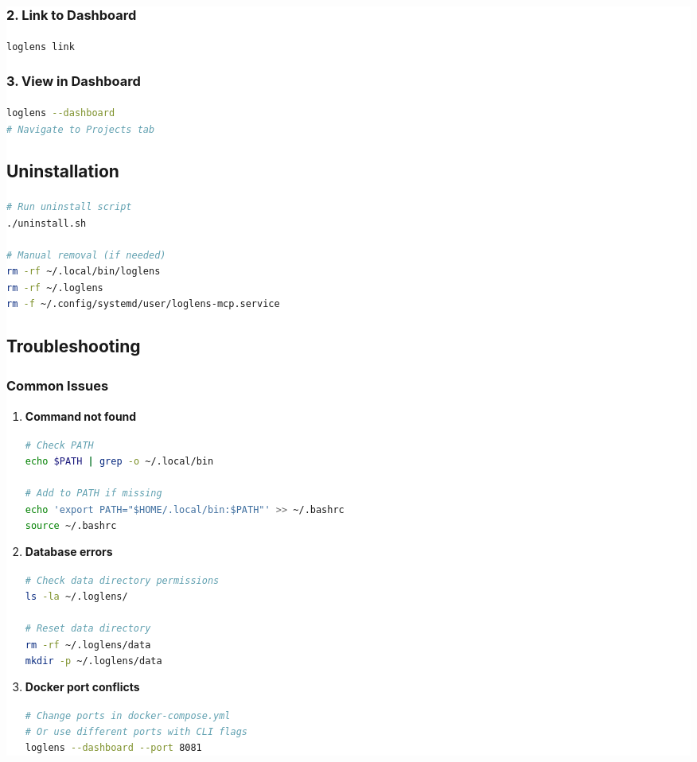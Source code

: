 ### 2. Link to Dashboard
```bash
loglens link
```

### 3. View in Dashboard
```bash
loglens --dashboard
# Navigate to Projects tab
```

## Uninstallation

```bash
# Run uninstall script
./uninstall.sh

# Manual removal (if needed)
rm -rf ~/.local/bin/loglens
rm -rf ~/.loglens
rm -f ~/.config/systemd/user/loglens-mcp.service
```

## Troubleshooting

### Common Issues

1. **Command not found**
   ```bash
   # Check PATH
   echo $PATH | grep -o ~/.local/bin
   
   # Add to PATH if missing
   echo 'export PATH="$HOME/.local/bin:$PATH"' >> ~/.bashrc
   source ~/.bashrc
   ```

2. **Database errors**
   ```bash
   # Check data directory permissions
   ls -la ~/.loglens/
   
   # Reset data directory
   rm -rf ~/.loglens/data
   mkdir -p ~/.loglens/data
   ```

3. **Docker port conflicts**
   ```bash
   # Change ports in docker-compose.yml
   # Or use different ports with CLI flags
   loglens --dashboard --port 8081
   ```

